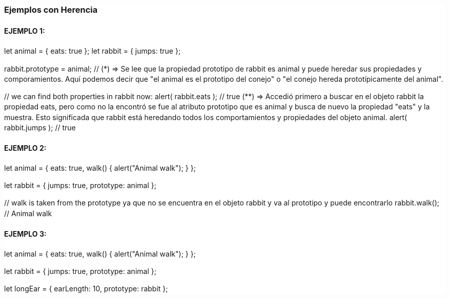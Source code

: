 ### Ejemplos con Herencia

#### EJEMPLO 1:

let animal = {
eats: true
};
let rabbit = {
jumps: true
};

rabbit.prototype = animal; // (\*) => Se lee que la propiedad prototipo de rabbit es animal y puede heredar sus propiedades y comporamientos. Aquí podemos decir que "el animal es el prototipo del conejo" o "el conejo hereda prototípicamente del animal".

// we can find both properties in rabbit now:
alert( rabbit.eats ); // true (\*\*) => Accedió primero a buscar en el objeto rabbit la propiedad eats, pero como no la encontró se fue al atributo prototipo que es animal y busca de nuevo la propiedad "eats" y la muestra. Esto significada que rabbit está heredando todos los comportamientos y propiedades del objeto animal.
alert( rabbit.jumps ); // true

#### EJEMPLO 2:

let animal = {
eats: true,
walk() {
alert("Animal walk");
}
};

let rabbit = {
jumps: true,
prototype: animal
};

// walk is taken from the prototype ya que no se encuentra en el objeto rabbit y va al prototipo y puede encontrarlo
rabbit.walk(); // Animal walk

#### EJEMPLO 3:

let animal = {
eats: true,
walk() {
alert("Animal walk");
}
};

let rabbit = {
jumps: true,
prototype: animal
};

let longEar = {
earLength: 10,
prototype: rabbit
};
